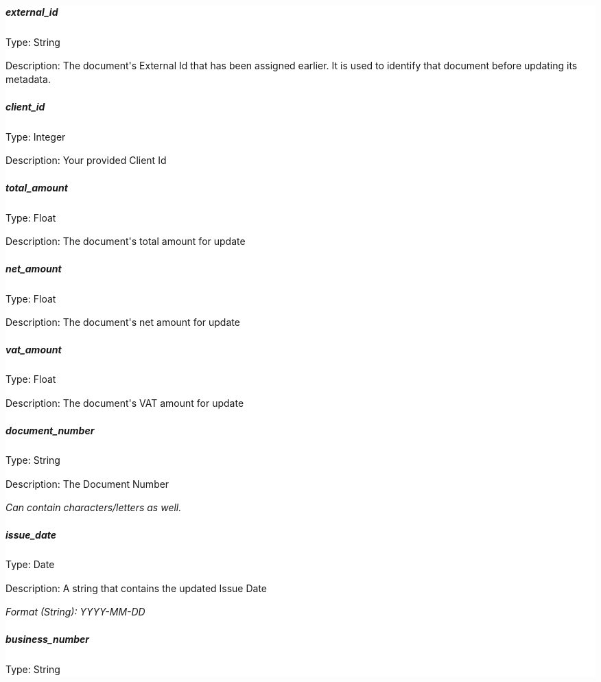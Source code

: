 

##### external_id

Type: String

Description: The document's External Id that has been assigned earlier. It is used to identify that document before updating its metadata.



##### client_id

Type: Integer

Description: Your provided Client Id



##### total_amount

Type: Float

Description: The document's total amount for update



##### net_amount

Type: Float

Description: The document's net amount for update



##### vat_amount

Type: Float

Description: The document's VAT amount for update



##### document_number

Type: String

Description: The Document Number

*Can contain characters/letters as well.*



##### issue_date

Type: Date

Description: A string that contains the updated Issue Date

*Format (String): YYYY-MM-DD*



##### business_number

Type: String
